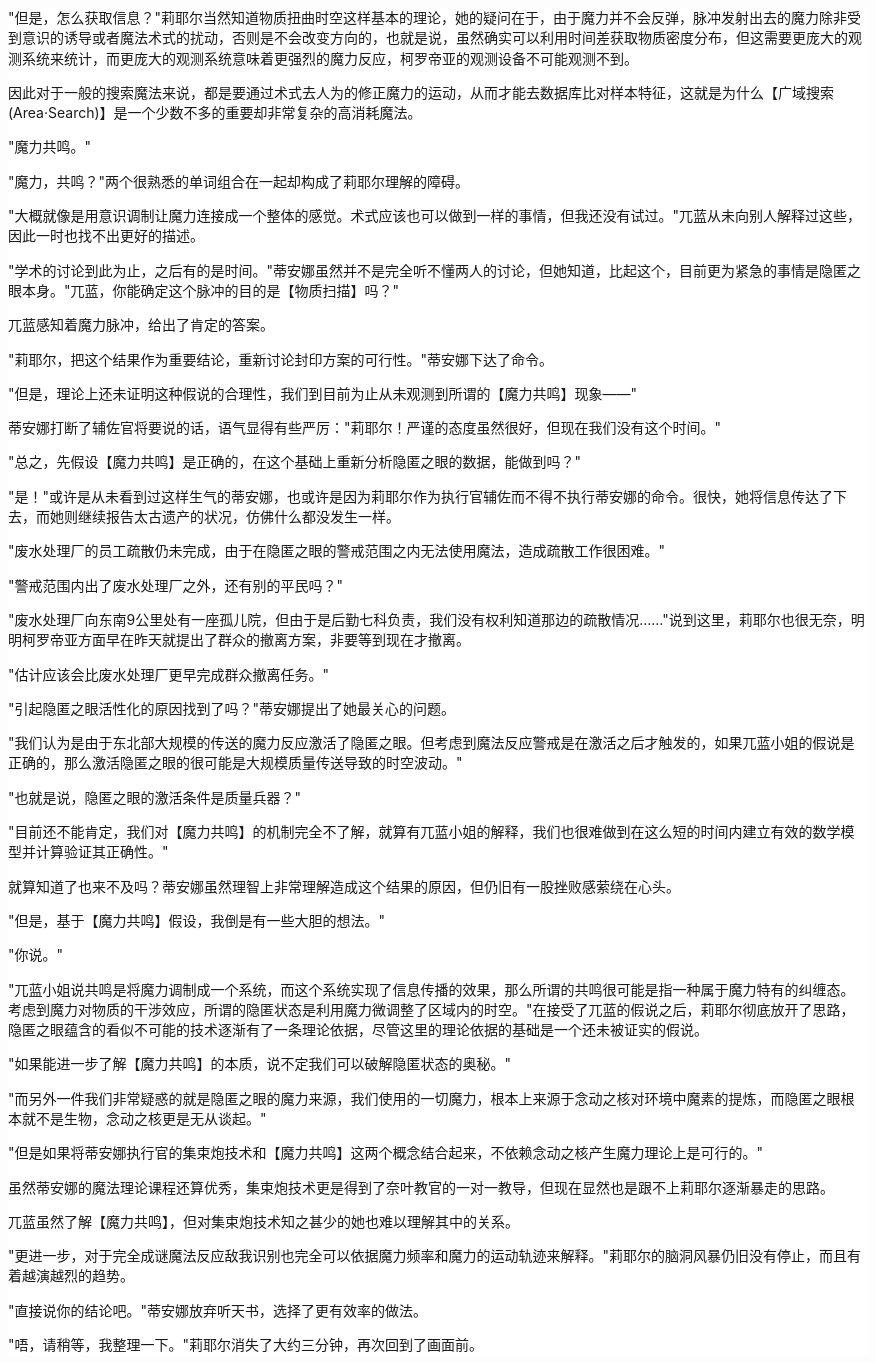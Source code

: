 "但是，怎么获取信息？"莉耶尔当然知道物质扭曲时空这样基本的理论，她的疑问在于，由于魔力并不会反弹，脉冲发射出去的魔力除非受到意识的诱导或者魔法术式的扰动，否则是不会改变方向的，也就是说，虽然确实可以利用时间差获取物质密度分布，但这需要更庞大的观测系统来统计，而更庞大的观测系统意味着更强烈的魔力反应，柯罗帝亚的观测设备不可能观测不到。

因此对于一般的搜索魔法来说，都是要通过术式去人为的修正魔力的运动，从而才能去数据库比对样本特征，这就是为什么【广域搜索(Area·Search)】是一个少数不多的重要却非常复杂的高消耗魔法。

"魔力共鸣。"

"魔力，共鸣？"两个很熟悉的单词组合在一起却构成了莉耶尔理解的障碍。

"大概就像是用意识调制让魔力连接成一个整体的感觉。术式应该也可以做到一样的事情，但我还没有试过。"兀蓝从未向别人解释过这些，因此一时也找不出更好的描述。

"学术的讨论到此为止，之后有的是时间。"蒂安娜虽然并不是完全听不懂两人的讨论，但她知道，比起这个，目前更为紧急的事情是隐匿之眼本身。"兀蓝，你能确定这个脉冲的目的是【物质扫描】吗？"

兀蓝感知着魔力脉冲，给出了肯定的答案。

"莉耶尔，把这个结果作为重要结论，重新讨论封印方案的可行性。"蒂安娜下达了命令。

"但是，理论上还未证明这种假说的合理性，我们到目前为止从未观测到所谓的【魔力共鸣】现象——"

蒂安娜打断了辅佐官将要说的话，语气显得有些严厉："莉耶尔！严谨的态度虽然很好，但现在我们没有这个时间。"

"总之，先假设【魔力共鸣】是正确的，在这个基础上重新分析隐匿之眼的数据，能做到吗？"

"是！"或许是从未看到过这样生气的蒂安娜，也或许是因为莉耶尔作为执行官辅佐而不得不执行蒂安娜的命令。很快，她将信息传达了下去，而她则继续报告太古遗产的状况，仿佛什么都没发生一样。

"废水处理厂的员工疏散仍未完成，由于在隐匿之眼的警戒范围之内无法使用魔法，造成疏散工作很困难。"

"警戒范围内出了废水处理厂之外，还有别的平民吗？"

"废水处理厂向东南9公里处有一座孤儿院，但由于是后勤七科负责，我们没有权利知道那边的疏散情况……"说到这里，莉耶尔也很无奈，明明柯罗帝亚方面早在昨天就提出了群众的撤离方案，非要等到现在才撤离。

"估计应该会比废水处理厂更早完成群众撤离任务。"

"引起隐匿之眼活性化的原因找到了吗？"蒂安娜提出了她最关心的问题。

"我们认为是由于东北部大规模的传送的魔力反应激活了隐匿之眼。但考虑到魔法反应警戒是在激活之后才触发的，如果兀蓝小姐的假说是正确的，那么激活隐匿之眼的很可能是大规模质量传送导致的时空波动。"

"也就是说，隐匿之眼的激活条件是质量兵器？"

"目前还不能肯定，我们对【魔力共鸣】的机制完全不了解，就算有兀蓝小姐的解释，我们也很难做到在这么短的时间内建立有效的数学模型并计算验证其正确性。"

就算知道了也来不及吗？蒂安娜虽然理智上非常理解造成这个结果的原因，但仍旧有一股挫败感萦绕在心头。

"但是，基于【魔力共鸣】假设，我倒是有一些大胆的想法。"

"你说。"

"兀蓝小姐说共鸣是将魔力调制成一个系统，而这个系统实现了信息传播的效果，那么所谓的共鸣很可能是指一种属于魔力特有的纠缠态。考虑到魔力对物质的干涉效应，所谓的隐匿状态是利用魔力微调整了区域内的时空。"在接受了兀蓝的假说之后，莉耶尔彻底放开了思路，隐匿之眼蕴含的看似不可能的技术逐渐有了一条理论依据，尽管这里的理论依据的基础是一个还未被证实的假说。

"如果能进一步了解【魔力共鸣】的本质，说不定我们可以破解隐匿状态的奥秘。"

"而另外一件我们非常疑惑的就是隐匿之眼的魔力来源，我们使用的一切魔力，根本上来源于念动之核对环境中魔素的提炼，而隐匿之眼根本就不是生物，念动之核更是无从谈起。"

"但是如果将蒂安娜执行官的集束炮技术和【魔力共鸣】这两个概念结合起来，不依赖念动之核产生魔力理论上是可行的。"

虽然蒂安娜的魔法理论课程还算优秀，集束炮技术更是得到了奈叶教官的一对一教导，但现在显然也是跟不上莉耶尔逐渐暴走的思路。

兀蓝虽然了解【魔力共鸣】，但对集束炮技术知之甚少的她也难以理解其中的关系。

"更进一步，对于完全成谜魔法反应敌我识别也完全可以依据魔力频率和魔力的运动轨迹来解释。"莉耶尔的脑洞风暴仍旧没有停止，而且有着越演越烈的趋势。

"直接说你的结论吧。"蒂安娜放弃听天书，选择了更有效率的做法。

"唔，请稍等，我整理一下。"莉耶尔消失了大约三分钟，再次回到了画面前。
